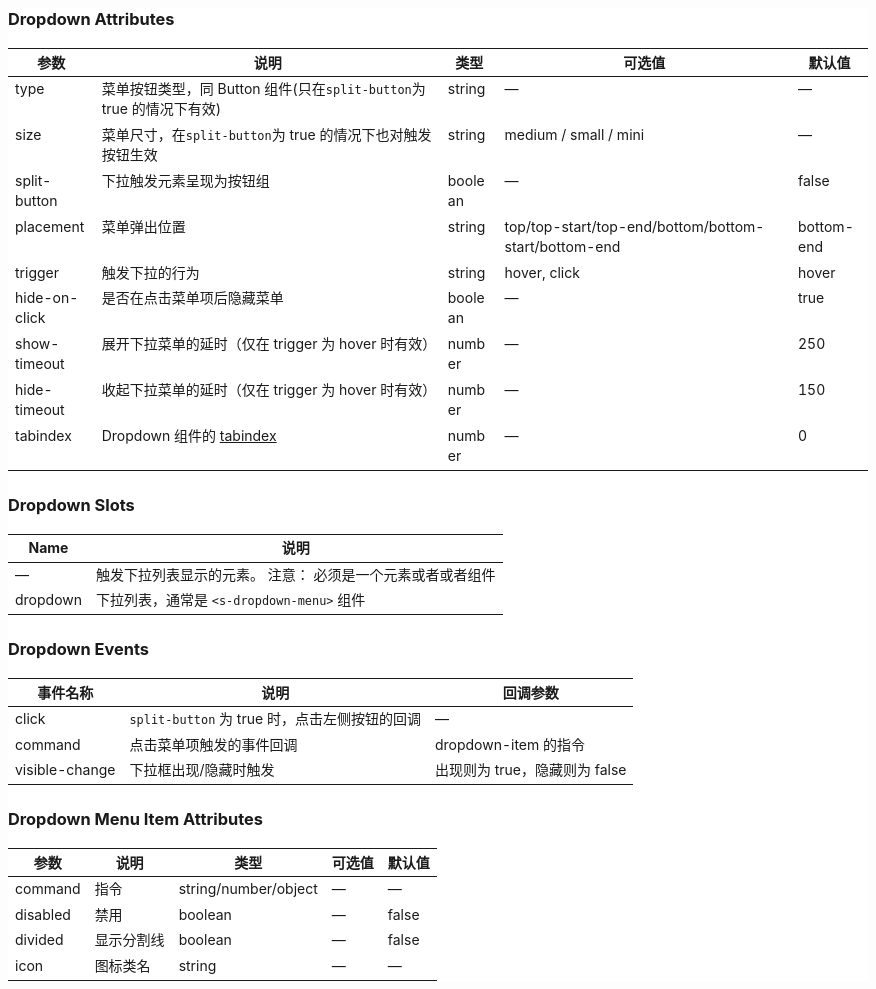 ### Dropdown Attributes
| 参数          | 说明            | 类型            | 可选值                 | 默认值   |
|-------------  |---------------- |---------------- |---------------------- |-------- |
| type          | 菜单按钮类型，同 Button 组件(只在`split-button`为 true 的情况下有效)   | string  |          —             |    —     |
| size          | 菜单尺寸，在`split-button`为 true 的情况下也对触发按钮生效  | string | medium / small / mini | — |
| split-button  | 下拉触发元素呈现为按钮组    | boolean  |    —  |  false |
| placement    | 菜单弹出位置     | string | top/top-start/top-end/bottom/bottom-start/bottom-end  | bottom-end |
| trigger       | 触发下拉的行为     | string          | hover, click  | hover |
| hide-on-click | 是否在点击菜单项后隐藏菜单     | boolean          | — | true |
| show-timeout  | 展开下拉菜单的延时（仅在 trigger 为 hover 时有效）| number          | — | 250 |
| hide-timeout  | 收起下拉菜单的延时（仅在 trigger 为 hover 时有效）| number          | — | 150 |
| tabindex      | Dropdown 组件的 [tabindex](https://developer.mozilla.org/en-US/docs/Web/HTML/Global_attributes/tabindex) | number | — | 0 |

### Dropdown Slots

| Name | 说明 |
|------|--------|
| — | 触发下拉列表显示的元素。 注意： 必须是一个元素或者或者组件  |
| dropdown | 下拉列表，通常是 `<s-dropdown-menu>` 组件     |

### Dropdown Events
| 事件名称      | 说明    | 回调参数      |
|---------- |-------- |---------- |
| click  | `split-button` 为 true 时，点击左侧按钮的回调 | — |
| command  | 点击菜单项触发的事件回调 | dropdown-item 的指令 |
| visible-change | 下拉框出现/隐藏时触发 | 出现则为 true，隐藏则为 false |

### Dropdown Menu Item Attributes
| 参数          | 说明            | 类型            | 可选值                 | 默认值   |
|-------------  |---------------- |---------------- |---------------------- |-------- |
| command       | 指令     | string/number/object          | — | — |
| disabled      | 禁用     | boolean          | — | false |
| divided       | 显示分割线     | boolean          | — | false |
| icon          | 图标类名 | string   |  —  |  —  |
